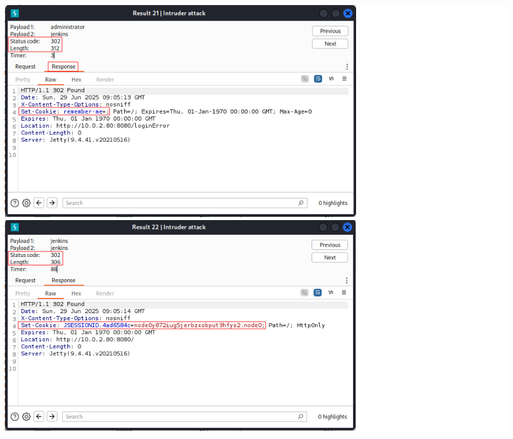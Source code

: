 <img src="./images/Butler__BurpSuiteIntruder_Response1.png" alt="Burp Suite -- Intruder Response 1" width="600"/>

<img src="./images/Butler__BurpSuiteIntruder_Response2.png" alt="Burp Suite -- Intruder Response 2" width="600"/>
